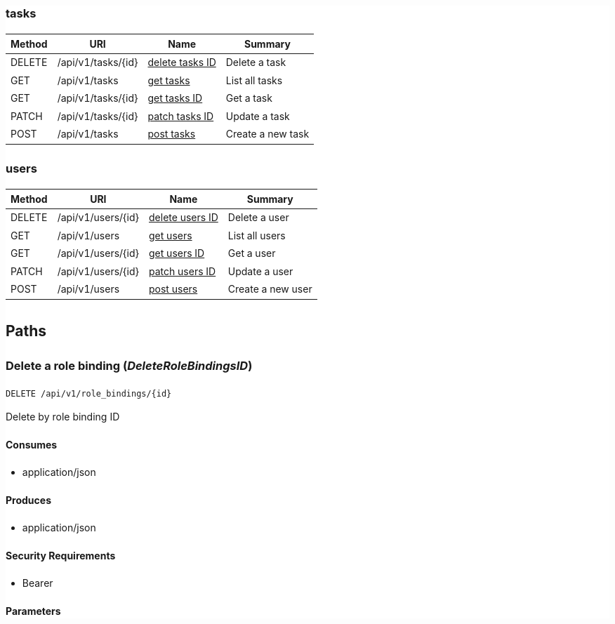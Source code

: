 

###  tasks

| Method  | URI     | Name   | Summary |
|---------|---------|--------|---------|
| DELETE | /api/v1/tasks/{id} | [delete tasks ID](#delete-tasks-id) | Delete a task |
| GET | /api/v1/tasks | [get tasks](#get-tasks) | List all tasks |
| GET | /api/v1/tasks/{id} | [get tasks ID](#get-tasks-id) | Get a task |
| PATCH | /api/v1/tasks/{id} | [patch tasks ID](#patch-tasks-id) | Update a task |
| POST | /api/v1/tasks | [post tasks](#post-tasks) | Create a new task |
  


###  users

| Method  | URI     | Name   | Summary |
|---------|---------|--------|---------|
| DELETE | /api/v1/users/{id} | [delete users ID](#delete-users-id) | Delete a user |
| GET | /api/v1/users | [get users](#get-users) | List all users |
| GET | /api/v1/users/{id} | [get users ID](#get-users-id) | Get a user |
| PATCH | /api/v1/users/{id} | [patch users ID](#patch-users-id) | Update a user |
| POST | /api/v1/users | [post users](#post-users) | Create a new user |
  


## Paths

### <span id="delete-role-bindings-id"></span> Delete a role binding (*DeleteRoleBindingsID*)

```
DELETE /api/v1/role_bindings/{id}
```

Delete by role binding ID

#### Consumes
  * application/json

#### Produces
  * application/json

#### Security Requirements
  * Bearer

#### Parameters
